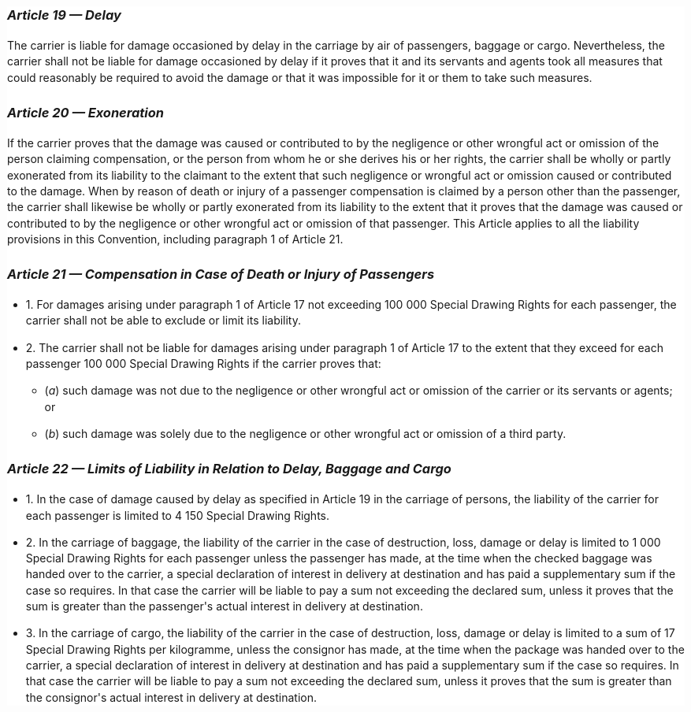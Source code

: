 ### _Article 19 — Delay_

The carrier is liable for damage occasioned by delay in the carriage by air of passengers, baggage or cargo. Nevertheless, the carrier shall not be liable for damage occasioned by delay if it proves that it and its servants and agents took all measures that could reasonably be required to avoid the damage or that it was impossible for it or them to take such measures.

### _Article 20 — Exoneration_

If the carrier proves that the damage was caused or contributed to by the negligence or other wrongful act or omission of the person claiming compensation, or the person from whom he or she derives his or her rights, the carrier shall be wholly or partly exonerated from its liability to the claimant to the extent that such negligence or wrongful act or omission caused or contributed to the damage. When by reason of death or injury of a passenger compensation is claimed by a person other than the passenger, the carrier shall likewise be wholly or partly exonerated from its liability to the extent that it proves that the damage was caused or contributed to by the negligence or other wrongful act or omission of that passenger. This Article applies to all the liability provisions in this Convention, including paragraph 1 of Article 21.

### _Article 21 — Compensation in Case of Death or Injury of Passengers_

  * 1. For damages arising under paragraph 1 of Article 17 not exceeding 100 000 Special Drawing Rights for each passenger, the carrier shall not be able to exclude or limit its liability.

  * 2. The carrier shall not be liable for damages arising under paragraph 1 of Article 17 to the extent that they exceed for each passenger 100 000 Special Drawing Rights if the carrier proves that:

    * (_a_) such damage was not due to the negligence or other wrongful act or omission of the carrier or its servants or agents; or

    * (_b_) such damage was solely due to the negligence or other wrongful act or omission of a third party.

### _Article 22 — Limits of Liability in Relation to Delay, Baggage and Cargo_

  * 1. In the case of damage caused by delay as specified in Article 19 in the carriage of persons, the liability of the carrier for each passenger is limited to 4 150 Special Drawing Rights.

  * 2. In the carriage of baggage, the liability of the carrier in the case of destruction, loss, damage or delay is limited to 1 000 Special Drawing Rights for each passenger unless the passenger has made, at the time when the checked baggage was handed over to the carrier, a special declaration of interest in delivery at destination and has paid a supplementary sum if the case so requires. In that case the carrier will be liable to pay a sum not exceeding the declared sum, unless it proves that the sum is greater than the passenger's actual interest in delivery at destination.

  * 3. In the carriage of cargo, the liability of the carrier in the case of destruction, loss, damage or delay is limited to a sum of 17 Special Drawing Rights per kilogramme, unless the consignor has made, at the time when the package was handed over to the carrier, a special declaration of interest in delivery at destination and has paid a supplementary sum if the case so requires. In that case the carrier will be liable to pay a sum not exceeding the declared sum, unless it proves that the sum is greater than the consignor's actual interest in delivery at destination.

